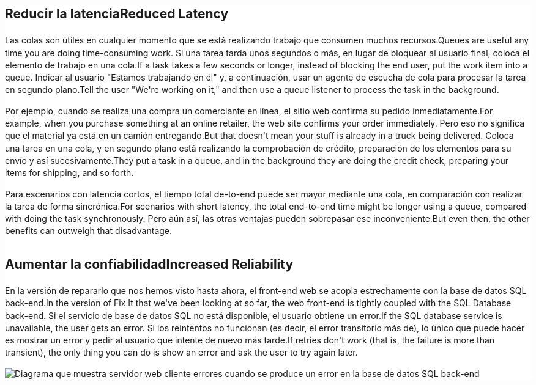 ## <a name="reduced-latency"></a><span data-ttu-id="b8da6-127">Reducir la latencia</span><span class="sxs-lookup"><span data-stu-id="b8da6-127">Reduced Latency</span></span>

<span data-ttu-id="b8da6-128">Las colas son útiles en cualquier momento que se está realizando trabajo que consumen muchos recursos.</span><span class="sxs-lookup"><span data-stu-id="b8da6-128">Queues are useful any time you are doing time-consuming work.</span></span> <span data-ttu-id="b8da6-129">Si una tarea tarda unos segundos o más, en lugar de bloquear al usuario final, coloca el elemento de trabajo en una cola.</span><span class="sxs-lookup"><span data-stu-id="b8da6-129">If a task takes a few seconds or longer, instead of blocking the end user, put the work item into a queue.</span></span> <span data-ttu-id="b8da6-130">Indicar al usuario "Estamos trabajando en él" y, a continuación, usar un agente de escucha de cola para procesar la tarea en segundo plano.</span><span class="sxs-lookup"><span data-stu-id="b8da6-130">Tell the user "We're working on it," and then use a queue listener to process the task in the background.</span></span>

<span data-ttu-id="b8da6-131">Por ejemplo, cuando se realiza una compra un comerciante en línea, el sitio web confirma su pedido inmediatamente.</span><span class="sxs-lookup"><span data-stu-id="b8da6-131">For example, when you purchase something at an online retailer, the web site confirms your order immediately.</span></span> <span data-ttu-id="b8da6-132">Pero eso no significa que el material ya está en un camión entregando.</span><span class="sxs-lookup"><span data-stu-id="b8da6-132">But that doesn't mean your stuff is already in a truck being delivered.</span></span> <span data-ttu-id="b8da6-133">Coloca una tarea en una cola, y en segundo plano está realizando la comprobación de crédito, preparación de los elementos para su envío y así sucesivamente.</span><span class="sxs-lookup"><span data-stu-id="b8da6-133">They put a task in a queue, and in the background they are doing the credit check, preparing your items for shipping, and so forth.</span></span>

<span data-ttu-id="b8da6-134">Para escenarios con latencia cortos, el tiempo total de-to-end puede ser mayor mediante una cola, en comparación con realizar la tarea de forma sincrónica.</span><span class="sxs-lookup"><span data-stu-id="b8da6-134">For scenarios with short latency, the total end-to-end time might be longer using a queue, compared with doing the task synchronously.</span></span> <span data-ttu-id="b8da6-135">Pero aún así, las otras ventajas pueden sobrepasar ese inconveniente.</span><span class="sxs-lookup"><span data-stu-id="b8da6-135">But even then, the other benefits can outweigh that disadvantage.</span></span>

## <a name="increased-reliability"></a><span data-ttu-id="b8da6-136">Aumentar la confiabilidad</span><span class="sxs-lookup"><span data-stu-id="b8da6-136">Increased Reliability</span></span>

<span data-ttu-id="b8da6-137">En la versión de repararlo que nos hemos visto hasta ahora, el front-end web se acopla estrechamente con la base de datos SQL back-end.</span><span class="sxs-lookup"><span data-stu-id="b8da6-137">In the version of Fix It that we've been looking at so far, the web front-end is tightly coupled with the SQL Database back-end.</span></span> <span data-ttu-id="b8da6-138">Si el servicio de base de datos SQL no está disponible, el usuario obtiene un error.</span><span class="sxs-lookup"><span data-stu-id="b8da6-138">If the SQL database service is unavailable, the user gets an error.</span></span> <span data-ttu-id="b8da6-139">Si los reintentos no funcionan (es decir, el error transitorio más de), lo único que puede hacer es mostrar un error y pedir al usuario que intente de nuevo más tarde.</span><span class="sxs-lookup"><span data-stu-id="b8da6-139">If retries don't work (that is, the failure is more than transient), the only thing you can do is show an error and ask the user to try again later.</span></span>

![Diagrama que muestra servidor web cliente errores cuando se produce un error en la base de datos SQL back-end](queue-centric-work-pattern/_static/image1.png)
